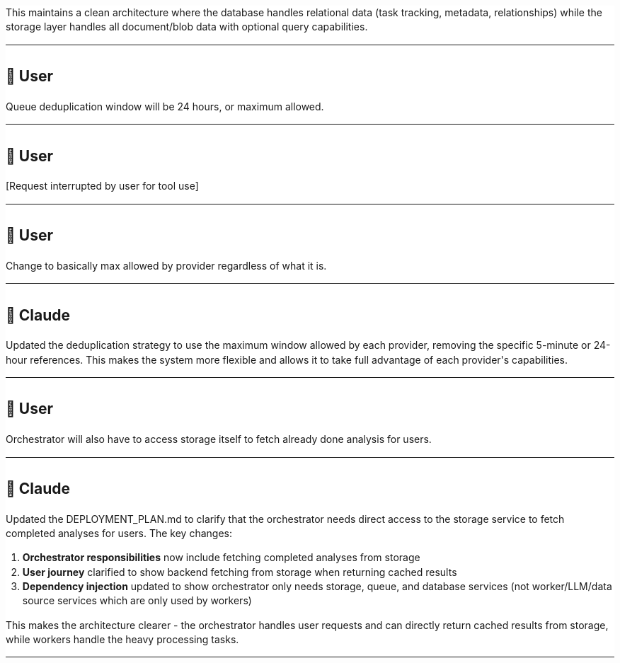 This maintains a clean architecture where the database handles relational data (task tracking, metadata, relationships) while the storage layer handles all document/blob data with optional query capabilities.

---

## 👤 User

Queue deduplication window will be 24 hours, or maximum allowed.

---

## 👤 User

[Request interrupted by user for tool use]

---

## 👤 User

Change to basically max allowed by provider regardless of what it is.

---

## 🤖 Claude

Updated the deduplication strategy to use the maximum window allowed by each provider, removing the specific 5-minute or 24-hour references. This makes the system more flexible and allows it to take full advantage of each provider's capabilities.

---

## 👤 User

Orchestrator will also have to access storage itself to fetch already done analysis for users.

---

## 🤖 Claude

Updated the DEPLOYMENT_PLAN.md to clarify that the orchestrator needs direct access to the storage service to fetch completed analyses for users. The key changes:

1. **Orchestrator responsibilities** now include fetching completed analyses from storage
2. **User journey** clarified to show backend fetching from storage when returning cached results
3. **Dependency injection** updated to show orchestrator only needs storage, queue, and database services (not worker/LLM/data source services which are only used by workers)

This makes the architecture clearer - the orchestrator handles user requests and can directly return cached results from storage, while workers handle the heavy processing tasks.

---
